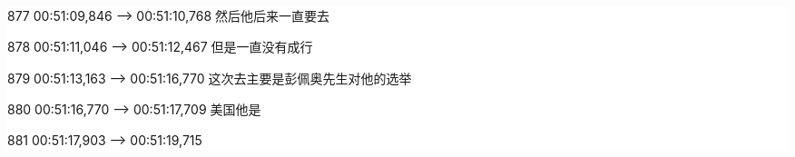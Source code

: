 877
00:51:09,846 –&gt; 00:51:10,768
然后他后来一直要去
 
878
00:51:11,046 –&gt; 00:51:12,467
但是一直没有成行
 
879
00:51:13,163 –&gt; 00:51:16,770
这次去主要是彭佩奥先生对他的选举
 
880
00:51:16,770 –&gt; 00:51:17,709
美国他是
 
881
00:51:17,903 –&gt; 00:51:19,715
